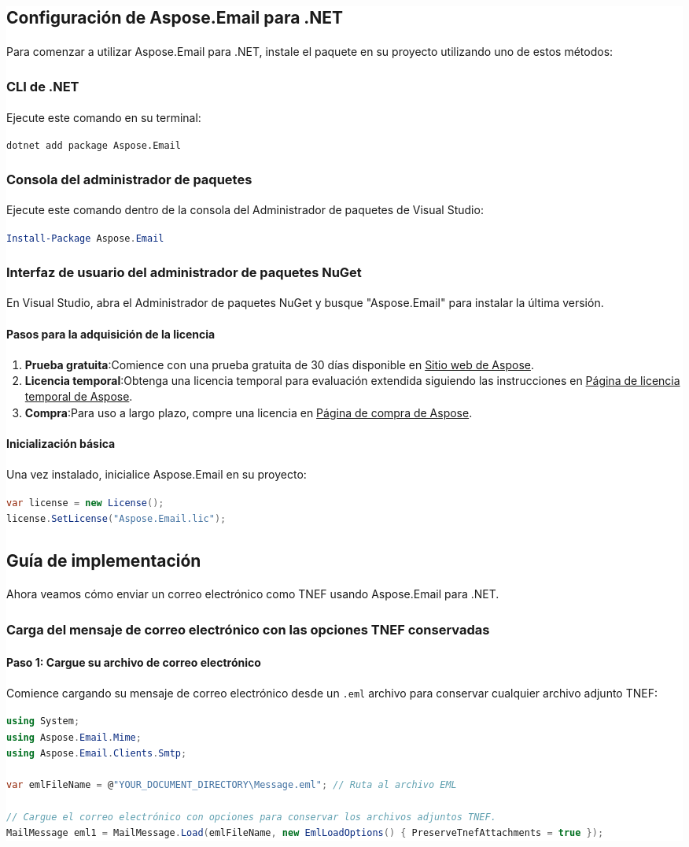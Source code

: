 ## Configuración de Aspose.Email para .NET

Para comenzar a utilizar Aspose.Email para .NET, instale el paquete en su proyecto utilizando uno de estos métodos:

### CLI de .NET
Ejecute este comando en su terminal:
```bash
dotnet add package Aspose.Email
```

### Consola del administrador de paquetes
Ejecute este comando dentro de la consola del Administrador de paquetes de Visual Studio:
```powershell
Install-Package Aspose.Email
```

### Interfaz de usuario del administrador de paquetes NuGet
En Visual Studio, abra el Administrador de paquetes NuGet y busque "Aspose.Email" para instalar la última versión.

#### Pasos para la adquisición de la licencia
1. **Prueba gratuita**:Comience con una prueba gratuita de 30 días disponible en [Sitio web de Aspose](https://purchase.aspose.com/buy).
2. **Licencia temporal**:Obtenga una licencia temporal para evaluación extendida siguiendo las instrucciones en [Página de licencia temporal de Aspose](https://purchase.aspose.com/temporary-license/).
3. **Compra**:Para uso a largo plazo, compre una licencia en [Página de compra de Aspose](https://purchase.aspose.com/buy).

#### Inicialización básica
Una vez instalado, inicialice Aspose.Email en su proyecto:
```csharp
var license = new License();
license.SetLicense("Aspose.Email.lic");
```

## Guía de implementación

Ahora veamos cómo enviar un correo electrónico como TNEF usando Aspose.Email para .NET.

### Carga del mensaje de correo electrónico con las opciones TNEF conservadas

#### Paso 1: Cargue su archivo de correo electrónico
Comience cargando su mensaje de correo electrónico desde un `.eml` archivo para conservar cualquier archivo adjunto TNEF:
```csharp
using System;
using Aspose.Email.Mime;
using Aspose.Email.Clients.Smtp;

var emlFileName = @"YOUR_DOCUMENT_DIRECTORY\Message.eml"; // Ruta al archivo EML

// Cargue el correo electrónico con opciones para conservar los archivos adjuntos TNEF.
MailMessage eml1 = MailMessage.Load(emlFileName, new EmlLoadOptions() { PreserveTnefAttachments = true });
```
